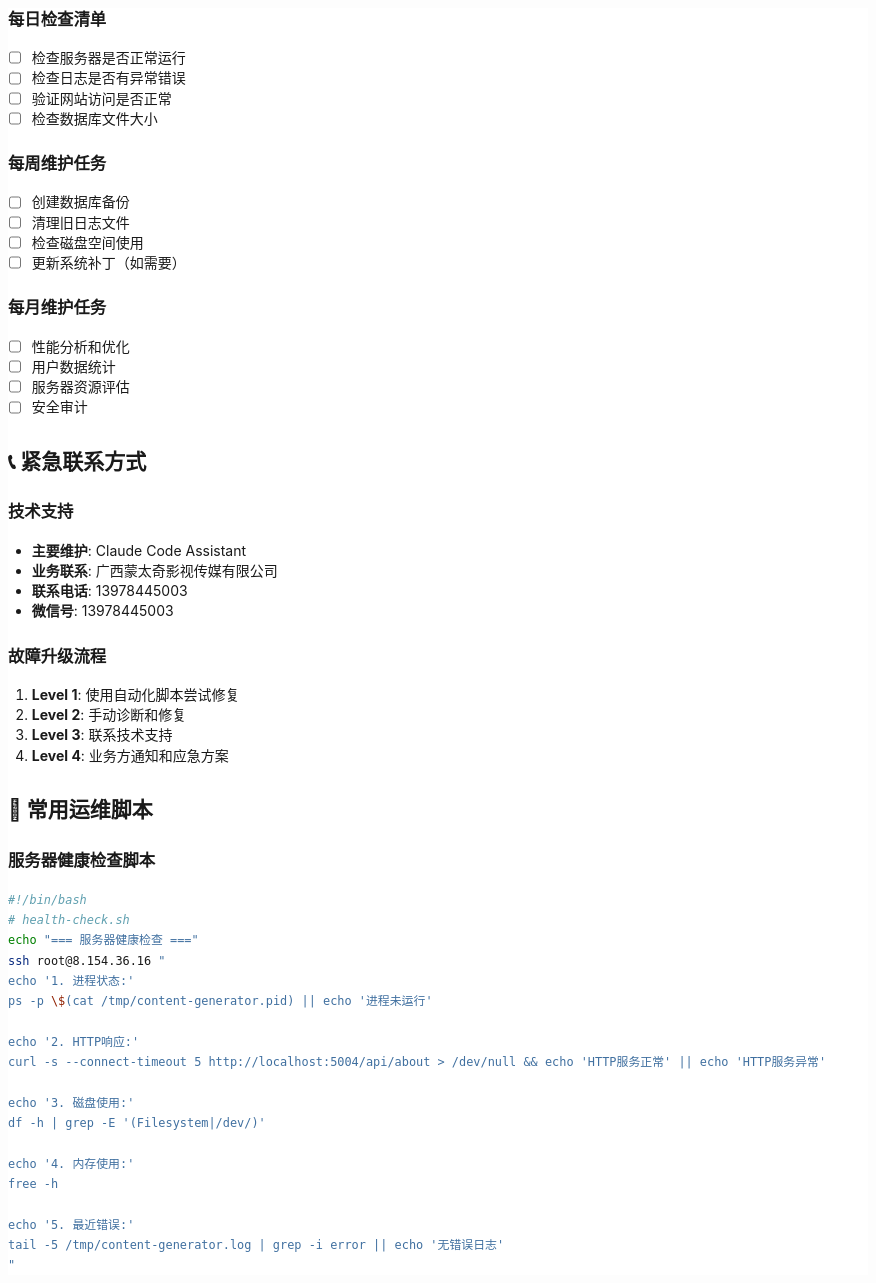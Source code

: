 ### 每日检查清单
- [ ] 检查服务器是否正常运行
- [ ] 检查日志是否有异常错误
- [ ] 验证网站访问是否正常
- [ ] 检查数据库文件大小

### 每周维护任务
- [ ] 创建数据库备份
- [ ] 清理旧日志文件
- [ ] 检查磁盘空间使用
- [ ] 更新系统补丁（如需要）

### 每月维护任务
- [ ] 性能分析和优化
- [ ] 用户数据统计
- [ ] 服务器资源评估
- [ ] 安全审计

## 📞 紧急联系方式

### 技术支持
- **主要维护**: Claude Code Assistant
- **业务联系**: 广西蒙太奇影视传媒有限公司
- **联系电话**: 13978445003
- **微信号**: 13978445003

### 故障升级流程
1. **Level 1**: 使用自动化脚本尝试修复
2. **Level 2**: 手动诊断和修复
3. **Level 3**: 联系技术支持
4. **Level 4**: 业务方通知和应急方案

## 🔄 常用运维脚本

### 服务器健康检查脚本
```bash
#!/bin/bash
# health-check.sh
echo "=== 服务器健康检查 ==="
ssh root@8.154.36.16 "
echo '1. 进程状态:'
ps -p \$(cat /tmp/content-generator.pid) || echo '进程未运行'

echo '2. HTTP响应:'
curl -s --connect-timeout 5 http://localhost:5004/api/about > /dev/null && echo 'HTTP服务正常' || echo 'HTTP服务异常'

echo '3. 磁盘使用:'
df -h | grep -E '(Filesystem|/dev/)'

echo '4. 内存使用:'
free -h

echo '5. 最近错误:'
tail -5 /tmp/content-generator.log | grep -i error || echo '无错误日志'
"
```
